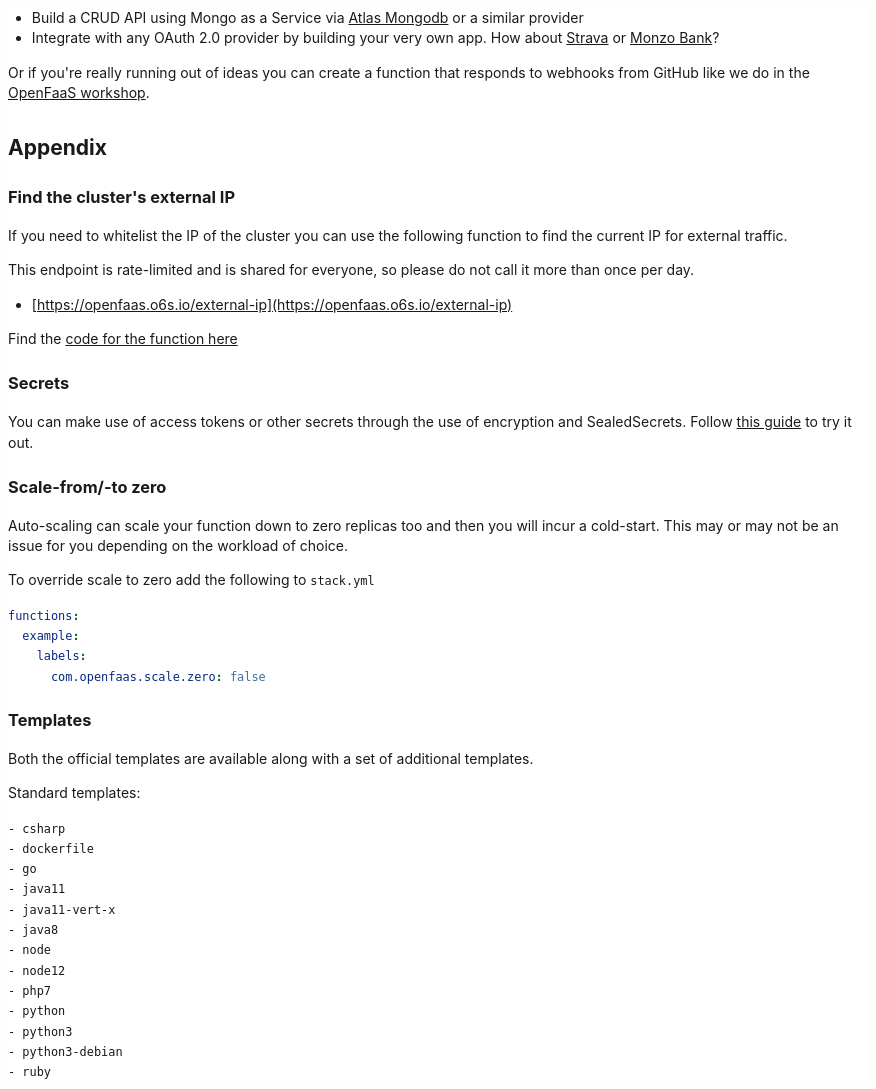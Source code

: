 * Build a CRUD API using Mongo as a Service via [Atlas Mongodb](https://www.mongodb.com/cloud/atlas) or a similar provider
* Integrate with any OAuth 2.0 provider by building your very own app. How about [Strava](https://developers.strava.com/) or [Monzo Bank](https://monzo.com/)?

Or if you're really running out of ideas you can create a function that responds to webhooks from GitHub like we do in the [OpenFaaS workshop](https://github.com/openfaas/workshop). 

## Appendix

### Find the cluster's external IP

If you need to whitelist the IP of the cluster you can use the following function to find the current IP for external traffic.

This endpoint is rate-limited and is shared for everyone, so please do not call it more than once per day.

* [https://openfaas.o6s.io/external-ip](https://openfaas.o6s.io/external-ip)

Find the [code for the function here](https://github.com/openfaas/cloud-functions/blob/master/external-ip/handler.go)

### Secrets

You can make use of access tokens or other secrets through the use of encryption and SealedSecrets. Follow [this guide](https://gist.github.com/alexellis/46099ff77408d93944ee33fff66b240e) to try it out.

### Scale-from/-to zero

Auto-scaling can scale your function down to zero replicas too and then you will incur a cold-start. This may or may not be an issue for you depending on the workload of choice.

To override scale to zero add the following to `stack.yml`

```yaml
functions:
  example:
    labels:
      com.openfaas.scale.zero: false
```

### Templates

Both the official templates are available along with a set of additional templates.

Standard templates:

```
- csharp
- dockerfile
- go
- java11
- java11-vert-x
- java8
- node
- node12
- php7
- python
- python3
- python3-debian
- ruby
```
